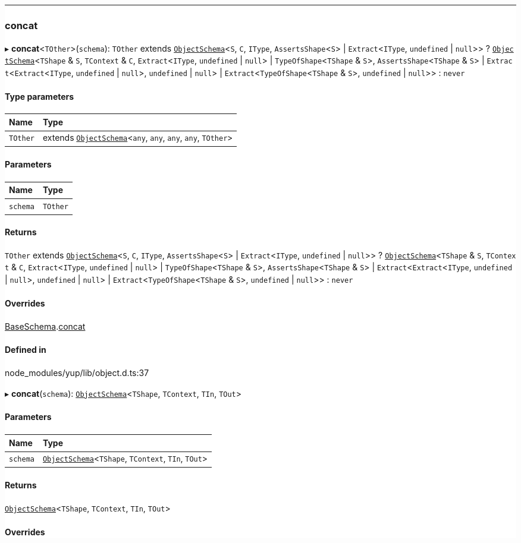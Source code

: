 ___

### concat

▸ **concat**<`TOther`\>(`schema`): `TOther` extends [`ObjectSchema`](yupEth.ObjectSchema.md)<`S`, `C`, `IType`, `AssertsShape`<`S`\> \| `Extract`<`IType`, `undefined` \| ``null``\>\> ? [`ObjectSchema`](yupEth.ObjectSchema.md)<`TShape` & `S`, `TContext` & `C`, `Extract`<`IType`, `undefined` \| ``null``\> \| `TypeOfShape`<`TShape` & `S`\>, `AssertsShape`<`TShape` & `S`\> \| `Extract`<`Extract`<`IType`, `undefined` \| ``null``\>, `undefined` \| ``null``\> \| `Extract`<`TypeOfShape`<`TShape` & `S`\>, `undefined` \| ``null``\>\> : `never`

#### Type parameters

| Name | Type |
| :------ | :------ |
| `TOther` | extends [`ObjectSchema`](yupEth.ObjectSchema.md)<`any`, `any`, `any`, `any`, `TOther`\> |

#### Parameters

| Name | Type |
| :------ | :------ |
| `schema` | `TOther` |

#### Returns

`TOther` extends [`ObjectSchema`](yupEth.ObjectSchema.md)<`S`, `C`, `IType`, `AssertsShape`<`S`\> \| `Extract`<`IType`, `undefined` \| ``null``\>\> ? [`ObjectSchema`](yupEth.ObjectSchema.md)<`TShape` & `S`, `TContext` & `C`, `Extract`<`IType`, `undefined` \| ``null``\> \| `TypeOfShape`<`TShape` & `S`\>, `AssertsShape`<`TShape` & `S`\> \| `Extract`<`Extract`<`IType`, `undefined` \| ``null``\>, `undefined` \| ``null``\> \| `Extract`<`TypeOfShape`<`TShape` & `S`\>, `undefined` \| ``null``\>\> : `never`

#### Overrides

[BaseSchema](yupEth.BaseSchema.md).[concat](yupEth.BaseSchema.md#concat)

#### Defined in

node_modules/yup/lib/object.d.ts:37

▸ **concat**(`schema`): [`ObjectSchema`](yupEth.ObjectSchema.md)<`TShape`, `TContext`, `TIn`, `TOut`\>

#### Parameters

| Name | Type |
| :------ | :------ |
| `schema` | [`ObjectSchema`](yupEth.ObjectSchema.md)<`TShape`, `TContext`, `TIn`, `TOut`\> |

#### Returns

[`ObjectSchema`](yupEth.ObjectSchema.md)<`TShape`, `TContext`, `TIn`, `TOut`\>

#### Overrides
